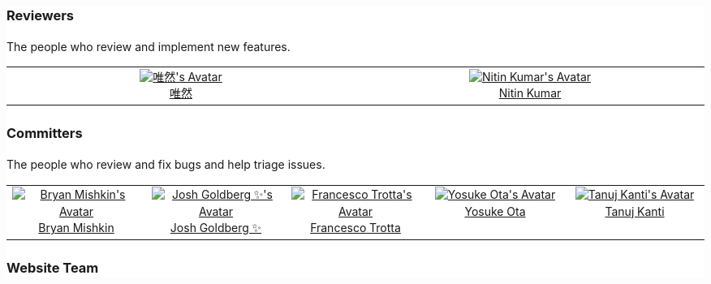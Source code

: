 ### Reviewers

The people who review and implement new features.

<table><tbody><tr><td align="center" valign="top" width="11%">
<a href="https://github.com/aladdin-add">
<img src="https://github.com/aladdin-add.png?s=75" width="75" height="75" alt="唯然's Avatar"><br />
唯然
</a>
</td><td align="center" valign="top" width="11%">
<a href="https://github.com/snitin315">
<img src="https://github.com/snitin315.png?s=75" width="75" height="75" alt="Nitin Kumar's Avatar"><br />
Nitin Kumar
</a>
</td></tr></tbody></table>

### Committers

The people who review and fix bugs and help triage issues.

<table><tbody><tr><td align="center" valign="top" width="11%">
<a href="https://github.com/bmish">
<img src="https://github.com/bmish.png?s=75" width="75" height="75" alt="Bryan Mishkin's Avatar"><br />
Bryan Mishkin
</a>
</td><td align="center" valign="top" width="11%">
<a href="https://github.com/JoshuaKGoldberg">
<img src="https://github.com/JoshuaKGoldberg.png?s=75" width="75" height="75" alt="Josh Goldberg ✨'s Avatar"><br />
Josh Goldberg ✨
</a>
</td><td align="center" valign="top" width="11%">
<a href="https://github.com/fasttime">
<img src="https://github.com/fasttime.png?s=75" width="75" height="75" alt="Francesco Trotta's Avatar"><br />
Francesco Trotta
</a>
</td><td align="center" valign="top" width="11%">
<a href="https://github.com/ota-meshi">
<img src="https://github.com/ota-meshi.png?s=75" width="75" height="75" alt="Yosuke Ota's Avatar"><br />
Yosuke Ota
</a>
</td><td align="center" valign="top" width="11%">
<a href="https://github.com/Tanujkanti4441">
<img src="https://github.com/Tanujkanti4441.png?s=75" width="75" height="75" alt="Tanuj Kanti's Avatar"><br />
Tanuj Kanti
</a>
</td></tr></tbody></table>

### Website Team

